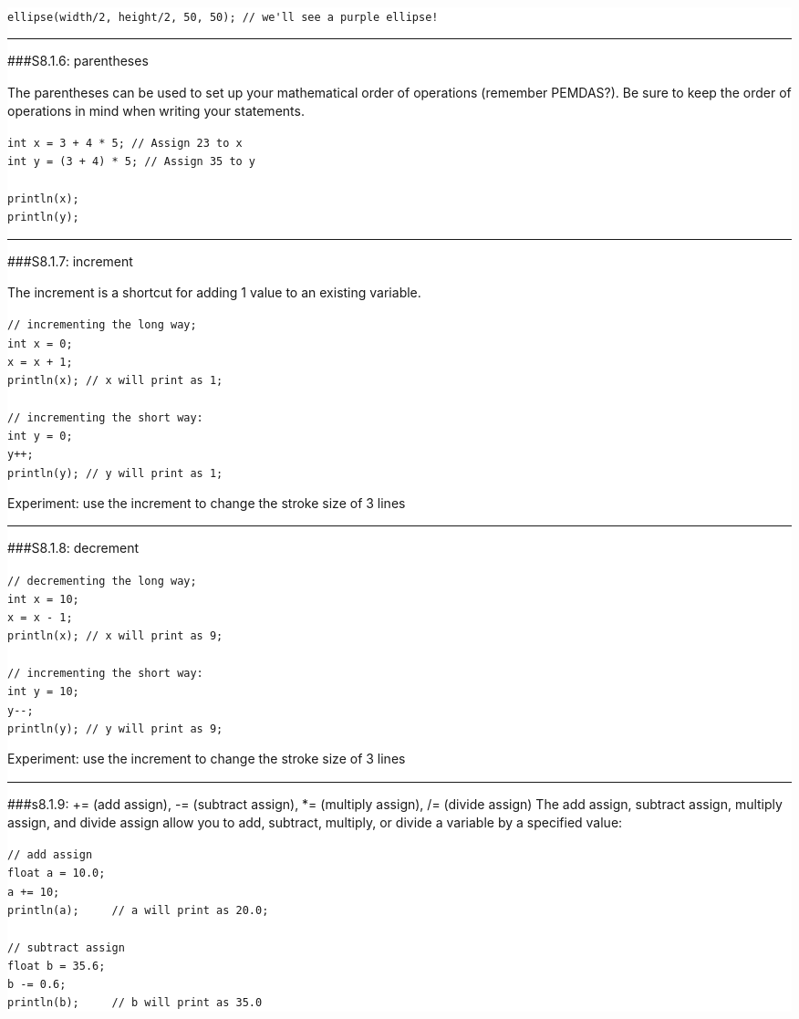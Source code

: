 	ellipse(width/2, height/2, 50, 50); // we'll see a purple ellipse! 

***
###S8.1.6: parentheses

The parentheses can be used to set up your mathematical order of operations  (remember PEMDAS?). Be sure to keep the order of operations in mind when writing your statements.

	int x = 3 + 4 * 5; // Assign 23 to x 
	int y = (3 + 4) * 5; // Assign 35 to y
	
	println(x);
	println(y);

***
###S8.1.7: increment

The increment is a shortcut for adding 1 value to an existing variable.

	// incrementing the long way;
	int x = 0;
	x = x + 1;
	println(x); // x will print as 1;

	// incrementing the short way:
	int y = 0;
	y++;
	println(y); // y will print as 1;

Experiment: use the increment to change the stroke size of 3 lines

***
###S8.1.8: decrement

	// decrementing the long way;
	int x = 10;
	x = x - 1;
	println(x); // x will print as 9;

	// incrementing the short way:
	int y = 10;
	y--;
	println(y); // y will print as 9;

Experiment: use the increment to change the stroke size of 3 lines

***
###s8.1.9: += (add assign), -= (subtract assign), *= (multiply assign), /= (divide assign)
The add assign, subtract assign, multiply assign, and divide assign allow you to add, subtract, multiply, or divide a variable by a specified value:

	// add assign
	float a = 10.0;
	a += 10;
	println(a); 	// a will print as 20.0;
	
	// subtract assign
	float b = 35.6;
	b -= 0.6;
	println(b);  	// b will print as 35.0
	